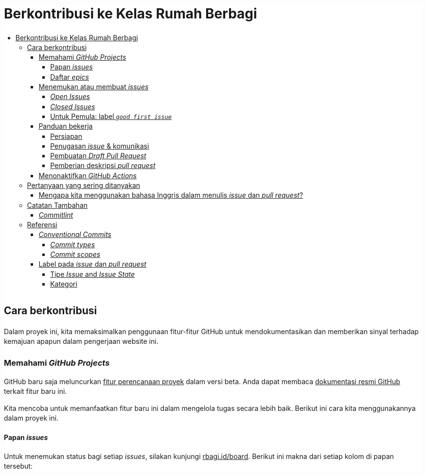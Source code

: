 # Berkontribusi ke Kelas Rumah Berbagi

- [Berkontribusi ke Kelas Rumah Berbagi](#berkontribusi-ke-kelas-rumah-berbagi)
  - [Cara berkontribusi](#cara-berkontribusi)
    - [Memahami _GitHub Projects_](#memahami-github-projects)
      - [Papan _issues_](#papan-issues)
      - [Daftar _epics_](#daftar-epics)
    - [Menemukan atau membuat _issues_](#menemukan-atau-membuat-issues)
      - [_Open Issues_](#open-issues)
      - [_Closed Issues_](#closed-issues)
      - [Untuk Pemula: label _`good first issue`_](#untuk-pemula-label-good-first-issue)
    - [Panduan bekerja](#panduan-bekerja)
      - [Persiapan](#persiapan)
      - [Penugasan _issue_ & komunikasi](#penugasan-issue--komunikasi)
      - [Pembuatan _Draft Pull Request_](#pembuatan-draft-pull-request)
      - [Pemberian deskripsi _pull request_](#pemberian-deskripsi-pull-request)
    - [Menonaktifkan _GitHub Actions_](#menonaktifkan-github-actions)
  - [Pertanyaan yang sering ditanyakan](#pertanyaan-yang-sering-ditanyakan)
    - [Mengapa kita menggunakan bahasa Inggris dalam menulis _issue_ dan _pull request_?](#mengapa-kita-menggunakan-bahasa-inggris-dalam-menulis-issue-dan-pull-request)
  - [Catatan Tambahan](#catatan-tambahan)
    - [_Commitlint_](#commitlint)
  - [Referensi](#referensi)
    - [_Conventional Commits_](#conventional-commits)
      - [_Commit types_](#commit-types)
      - [_Commit scopes_](#commit-scopes)
    - [Label pada _issue_ dan _pull request_](#label-pada-issue-dan-pull-request)
      - [Tipe _Issue_ and _Issue State_](#tipe-issue-and-issue-state)
      - [Kategori](#kategori)

## Cara berkontribusi

Dalam proyek ini, kita memaksimalkan penggunaan fitur-fitur GitHub untuk
mendokumentasikan dan memberikan sinyal terhadap kemajuan apapun dalam
pengerjaan website ini.

### Memahami _GitHub Projects_

GitHub baru saja meluncurkan
[fitur perencanaan proyek](https://github.com/features/issues) dalam versi beta.
Anda dapat membaca
[dokumentasi resmi GitHub](https://docs.github.com/en/issues/trying-out-the-new-projects-experience/about-projects)
terkait fitur baru ini.

Kita mencoba untuk memanfaatkan fitur baru ini dalam mengelola tugas secara
lebih baik. Berikut ini cara kita menggunakannya dalam proyek ini.

#### Papan _issues_

Untuk menemukan status bagi setiap _issues_, silakan kunjungi
[rbagi.id/board](https://rbagi.id/board). Berikut ini makna dari setiap kolom di
papan tersebut:
